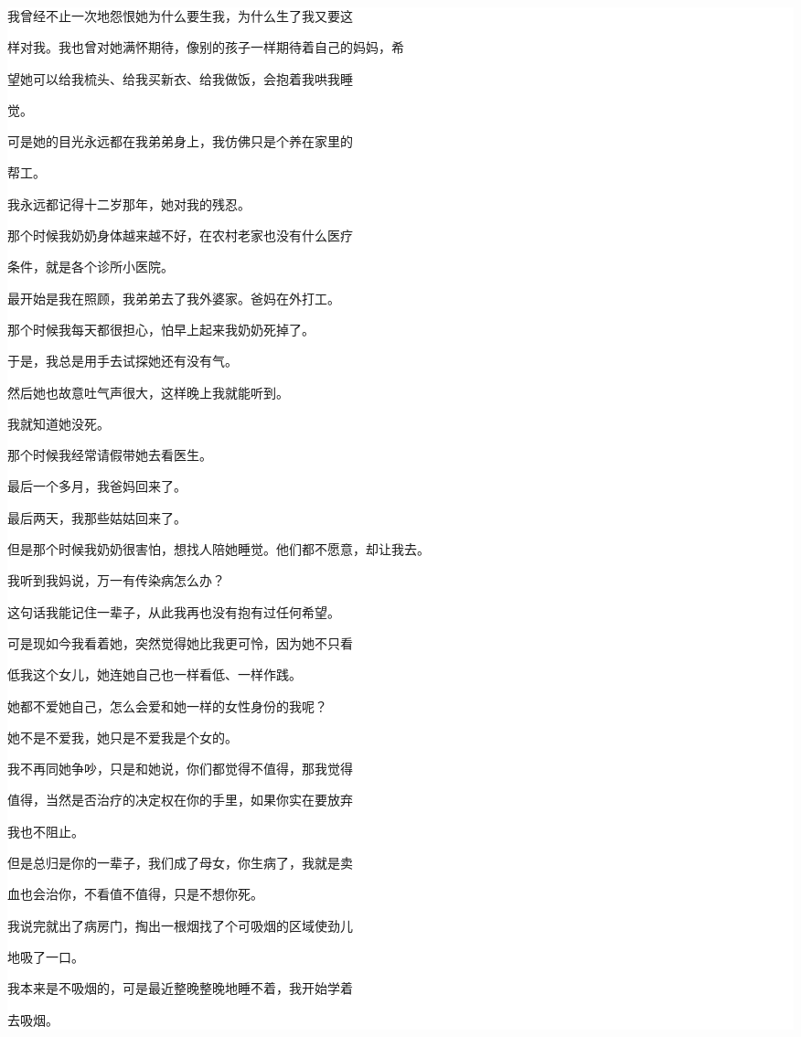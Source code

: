 我曾经不止一次地怨恨她为什么要生我，为什么生了我又要这

样对我。我也曾对她满怀期待，像别的孩子一样期待着自己的妈妈，希

望她可以给我梳头、给我买新衣、给我做饭，会抱着我哄我睡

觉。

可是她的目光永远都在我弟弟身上，我仿佛只是个养在家里的

帮工。

我永远都记得十二岁那年，她对我的残忍。

那个时候我奶奶身体越来越不好，在农村老家也没有什么医疗

条件，就是各个诊所小医院。

最开始是我在照顾，我弟弟去了我外婆家。爸妈在外打工。

那个时候我每天都很担心，怕早上起来我奶奶死掉了。

于是，我总是用手去试探她还有没有气。

然后她也故意吐气声很大，这样晚上我就能听到。

我就知道她没死。

那个时候我经常请假带她去看医生。

最后一个多月，我爸妈回来了。

最后两天，我那些姑姑回来了。

但是那个时候我奶奶很害怕，想找人陪她睡觉。他们都不愿意，却让我去。

我听到我妈说，万一有传染病怎么办？

这句话我能记住一辈子，从此我再也没有抱有过任何希望。

可是现如今我看着她，突然觉得她比我更可怜，因为她不只看

低我这个女儿，她连她自己也一样看低、一样作践。

她都不爱她自己，怎么会爱和她一样的女性身份的我呢？

她不是不爱我，她只是不爱我是个女的。

我不再同她争吵，只是和她说，你们都觉得不值得，那我觉得

值得，当然是否治疗的决定权在你的手里，如果你实在要放弃

我也不阻止。

但是总归是你的一辈子，我们成了母女，你生病了，我就是卖

血也会治你，不看值不值得，只是不想你死。

我说完就出了病房门，掏出一根烟找了个可吸烟的区域使劲儿

地吸了一口。

我本来是不吸烟的，可是最近整晚整晚地睡不着，我开始学着

去吸烟。
